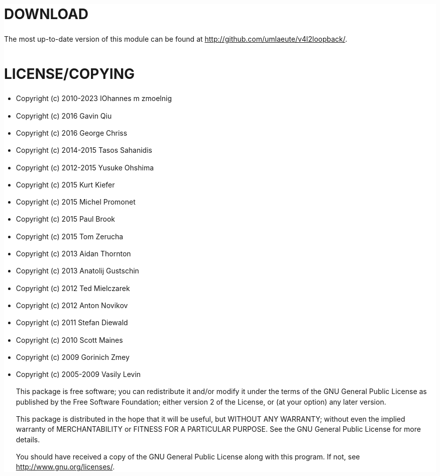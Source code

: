 
# DOWNLOAD
The most up-to-date version of this module can be found at
http://github.com/umlaeute/v4l2loopback/.

# LICENSE/COPYING

- Copyright (c) 2010-2023 IOhannes m zmoelnig
- Copyright (c) 2016 Gavin Qiu
- Copyright (c) 2016 George Chriss
- Copyright (c) 2014-2015 Tasos Sahanidis
- Copyright (c) 2012-2015 Yusuke Ohshima
- Copyright (c) 2015 Kurt Kiefer
- Copyright (c) 2015 Michel Promonet
- Copyright (c) 2015 Paul Brook
- Copyright (c) 2015 Tom Zerucha
- Copyright (c) 2013 Aidan Thornton
- Copyright (c) 2013 Anatolij Gustschin
- Copyright (c) 2012 Ted Mielczarek
- Copyright (c) 2012 Anton Novikov
- Copyright (c) 2011 Stefan Diewald
- Copyright (c) 2010 Scott Maines
- Copyright (c) 2009 Gorinich Zmey
- Copyright (c) 2005-2009 Vasily Levin

    This package is free software; you can redistribute it and/or modify
    it under the terms of the GNU General Public License as published by
    the Free Software Foundation; either version 2 of the License, or
    (at your option) any later version.

    This package is distributed in the hope that it will be useful,
    but WITHOUT ANY WARRANTY; without even the implied warranty of
    MERCHANTABILITY or FITNESS FOR A PARTICULAR PURPOSE.  See the
    GNU General Public License for more details.

    You should have received a copy of the GNU General Public License
    along with this program. If not, see <http://www.gnu.org/licenses/>.

